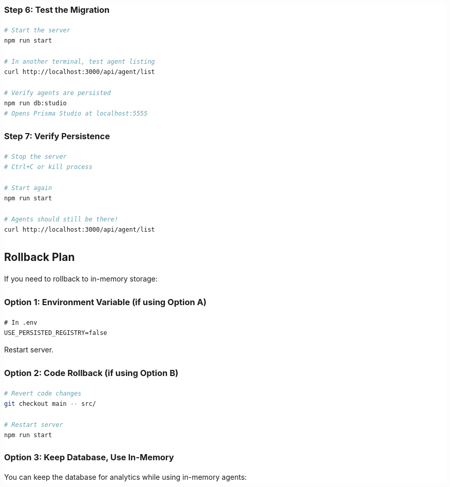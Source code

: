 ### Step 6: Test the Migration

```bash
# Start the server
npm run start

# In another terminal, test agent listing
curl http://localhost:3000/api/agent/list

# Verify agents are persisted
npm run db:studio
# Opens Prisma Studio at localhost:5555
```

### Step 7: Verify Persistence

```bash
# Stop the server
# Ctrl+C or kill process

# Start again
npm run start

# Agents should still be there!
curl http://localhost:3000/api/agent/list
```

## Rollback Plan

If you need to rollback to in-memory storage:

### Option 1: Environment Variable (if using Option A)

```env
# In .env
USE_PERSISTED_REGISTRY=false
```

Restart server.

### Option 2: Code Rollback (if using Option B)

```bash
# Revert code changes
git checkout main -- src/

# Restart server
npm run start
```

### Option 3: Keep Database, Use In-Memory

You can keep the database for analytics while using in-memory agents:
